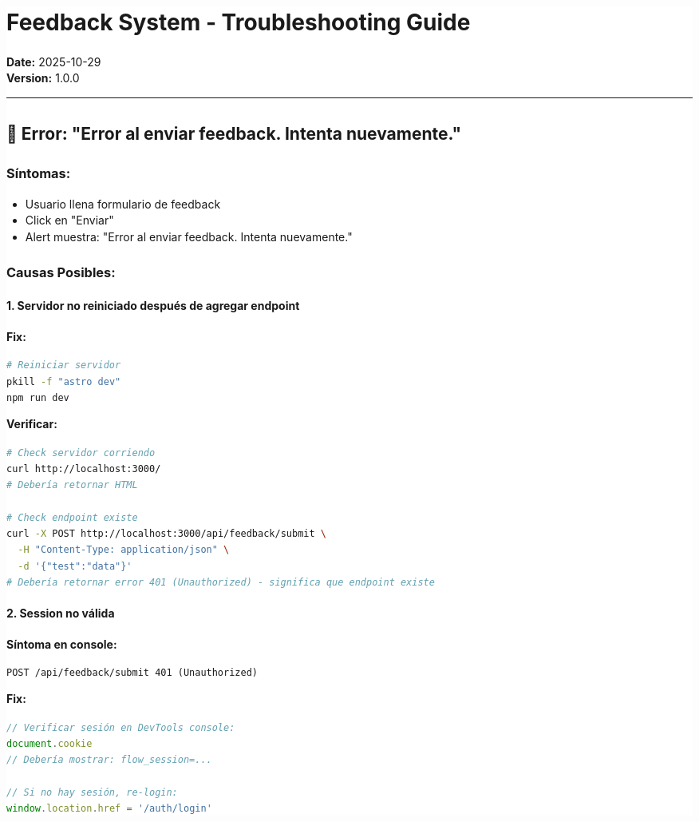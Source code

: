 # Feedback System - Troubleshooting Guide

**Date:** 2025-10-29  
**Version:** 1.0.0

---

## 🐛 Error: "Error al enviar feedback. Intenta nuevamente."

### Síntomas:
- Usuario llena formulario de feedback
- Click en "Enviar" 
- Alert muestra: "Error al enviar feedback. Intenta nuevamente."

### Causas Posibles:

#### 1. **Servidor no reiniciado después de agregar endpoint**

**Fix:**
```bash
# Reiniciar servidor
pkill -f "astro dev"
npm run dev
```

**Verificar:**
```bash
# Check servidor corriendo
curl http://localhost:3000/
# Debería retornar HTML

# Check endpoint existe
curl -X POST http://localhost:3000/api/feedback/submit \
  -H "Content-Type: application/json" \
  -d '{"test":"data"}'
# Debería retornar error 401 (Unauthorized) - significa que endpoint existe
```

#### 2. **Session no válida**

**Síntoma en console:**
```
POST /api/feedback/submit 401 (Unauthorized)
```

**Fix:**
```javascript
// Verificar sesión en DevTools console:
document.cookie
// Debería mostrar: flow_session=...

// Si no hay sesión, re-login:
window.location.href = '/auth/login'
```
